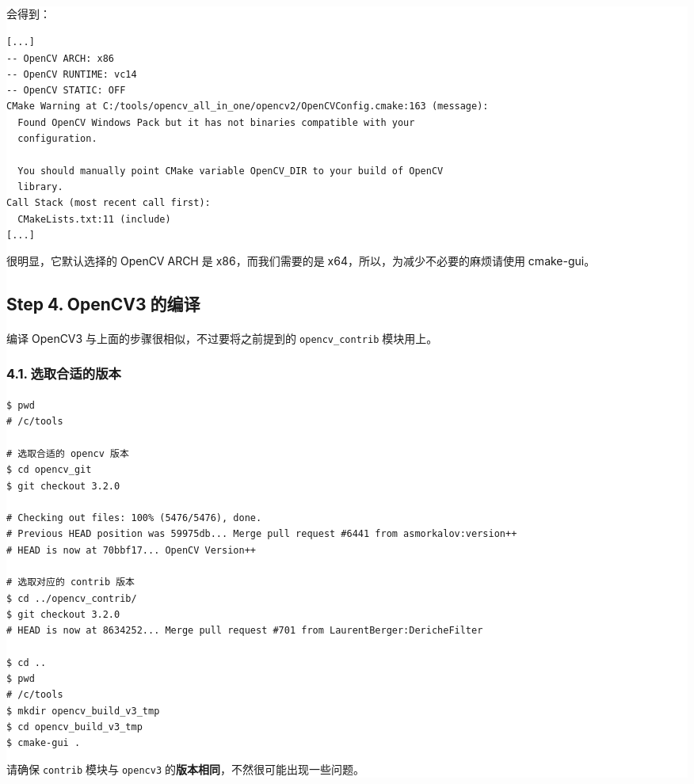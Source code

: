 会得到：

``` vi
[...]
-- OpenCV ARCH: x86
-- OpenCV RUNTIME: vc14
-- OpenCV STATIC: OFF
CMake Warning at C:/tools/opencv_all_in_one/opencv2/OpenCVConfig.cmake:163 (message):
  Found OpenCV Windows Pack but it has not binaries compatible with your
  configuration.

  You should manually point CMake variable OpenCV_DIR to your build of OpenCV
  library.
Call Stack (most recent call first):
  CMakeLists.txt:11 (include)
[...]
```

很明显，它默认选择的 OpenCV ARCH 是 x86，而我们需要的是 x64，所以，为减少不必要的麻烦请使用 cmake-gui。


## Step 4. OpenCV3 的编译

编译 OpenCV3 与上面的步骤很相似，不过要将之前提到的 `opencv_contrib` 模块用上。

### 4.1. 选取合适的版本

```
$ pwd
# /c/tools

# 选取合适的 opencv 版本
$ cd opencv_git
$ git checkout 3.2.0

# Checking out files: 100% (5476/5476), done.
# Previous HEAD position was 59975db... Merge pull request #6441 from asmorkalov:version++
# HEAD is now at 70bbf17... OpenCV Version++

# 选取对应的 contrib 版本
$ cd ../opencv_contrib/
$ git checkout 3.2.0
# HEAD is now at 8634252... Merge pull request #701 from LaurentBerger:DericheFilter

$ cd ..
$ pwd
# /c/tools
$ mkdir opencv_build_v3_tmp
$ cd opencv_build_v3_tmp
$ cmake-gui .
```


请确保 `contrib` 模块与 `opencv3` 的**版本相同**，不然很可能出现一些问题。
